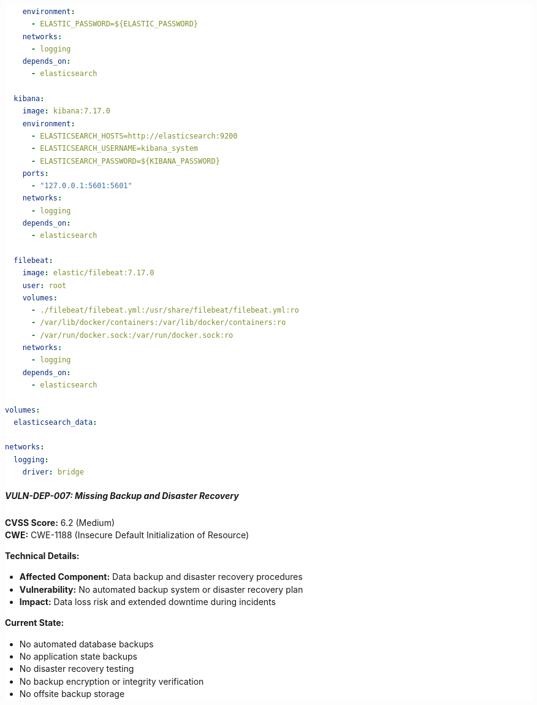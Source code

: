 ```yaml
    environment:
      - ELASTIC_PASSWORD=${ELASTIC_PASSWORD}
    networks:
      - logging
    depends_on:
      - elasticsearch

  kibana:
    image: kibana:7.17.0
    environment:
      - ELASTICSEARCH_HOSTS=http://elasticsearch:9200
      - ELASTICSEARCH_USERNAME=kibana_system
      - ELASTICSEARCH_PASSWORD=${KIBANA_PASSWORD}
    ports:
      - "127.0.0.1:5601:5601"
    networks:
      - logging
    depends_on:
      - elasticsearch

  filebeat:
    image: elastic/filebeat:7.17.0
    user: root
    volumes:
      - ./filebeat/filebeat.yml:/usr/share/filebeat/filebeat.yml:ro
      - /var/lib/docker/containers:/var/lib/docker/containers:ro
      - /var/run/docker.sock:/var/run/docker.sock:ro
    networks:
      - logging
    depends_on:
      - elasticsearch

volumes:
  elasticsearch_data:

networks:
  logging:
    driver: bridge
```

##### VULN-DEP-007: Missing Backup and Disaster Recovery
**CVSS Score:** 6.2 (Medium)  
**CWE:** CWE-1188 (Insecure Default Initialization of Resource)

**Technical Details:**
- **Affected Component:** Data backup and disaster recovery procedures
- **Vulnerability:** No automated backup system or disaster recovery plan
- **Impact:** Data loss risk and extended downtime during incidents

**Current State:**
- No automated database backups
- No application state backups
- No disaster recovery testing
- No backup encryption or integrity verification
- No offsite backup storage
